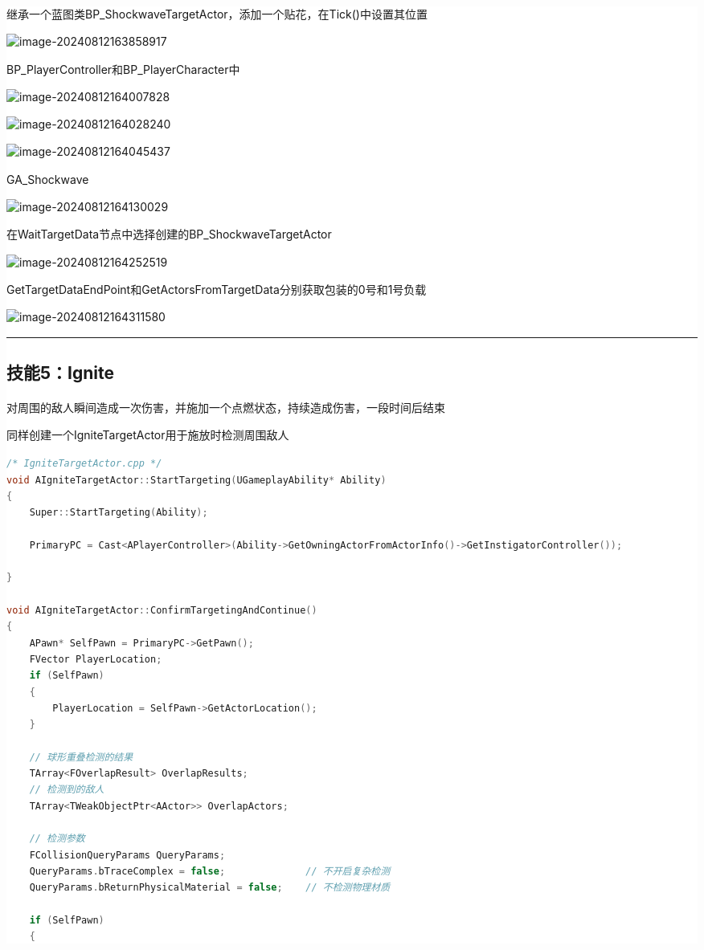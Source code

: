 继承一个蓝图类BP_ShockwaveTargetActor，添加一个贴花，在Tick()中设置其位置

![image-20240812163858917](C:\Users\lenovo\AppData\Roaming\Typora\typora-user-images\image-20240812163858917.png)

BP_PlayerController和BP_PlayerCharacter中

![image-20240812164007828](C:\Users\lenovo\AppData\Roaming\Typora\typora-user-images\image-20240812164007828.png)

![image-20240812164028240](C:\Users\lenovo\AppData\Roaming\Typora\typora-user-images\image-20240812164028240.png)

![image-20240812164045437](C:\Users\lenovo\AppData\Roaming\Typora\typora-user-images\image-20240812164045437.png)

GA_Shockwave

![image-20240812164130029](C:\Users\lenovo\AppData\Roaming\Typora\typora-user-images\image-20240812164130029.png)

在WaitTargetData节点中选择创建的BP_ShockwaveTargetActor

![image-20240812164252519](C:\Users\lenovo\AppData\Roaming\Typora\typora-user-images\image-20240812164252519.png)

GetTargetDataEndPoint和GetActorsFromTargetData分别获取包装的0号和1号负载

![image-20240812164311580](C:\Users\lenovo\AppData\Roaming\Typora\typora-user-images\image-20240812164311580.png)



---

## 技能5：Ignite

对周围的敌人瞬间造成一次伤害，并施加一个点燃状态，持续造成伤害，一段时间后结束

同样创建一个IgniteTargetActor用于施放时检测周围敌人

```c++
/* IgniteTargetActor.cpp */
void AIgniteTargetActor::StartTargeting(UGameplayAbility* Ability)
{
	Super::StartTargeting(Ability);

	PrimaryPC = Cast<APlayerController>(Ability->GetOwningActorFromActorInfo()->GetInstigatorController());

}

void AIgniteTargetActor::ConfirmTargetingAndContinue()
{
	APawn* SelfPawn = PrimaryPC->GetPawn();
	FVector PlayerLocation;
	if (SelfPawn)
	{
		PlayerLocation = SelfPawn->GetActorLocation();
	}

	// 球形重叠检测的结果
	TArray<FOverlapResult> OverlapResults;
	// 检测到的敌人
	TArray<TWeakObjectPtr<AActor>> OverlapActors;

	// 检测参数
	FCollisionQueryParams QueryParams;
	QueryParams.bTraceComplex = false;				// 不开启复杂检测
	QueryParams.bReturnPhysicalMaterial = false;	// 不检测物理材质
	
	if (SelfPawn)
	{
```